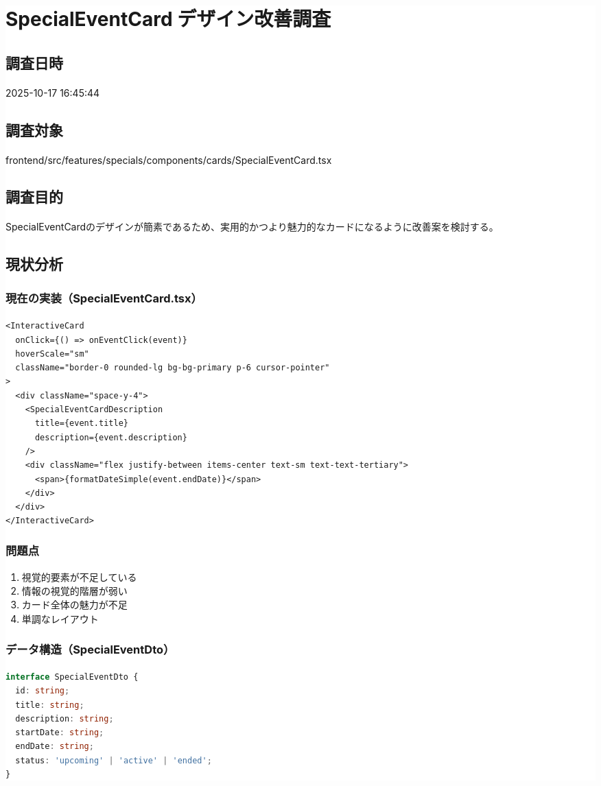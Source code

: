 # SpecialEventCard デザイン改善調査

## 調査日時
2025-10-17 16:45:44

## 調査対象
frontend/src/features/specials/components/cards/SpecialEventCard.tsx

## 調査目的
SpecialEventCardのデザインが簡素であるため、実用的かつより魅力的なカードになるように改善案を検討する。

## 現状分析

### 現在の実装（SpecialEventCard.tsx）
```tsx
<InteractiveCard
  onClick={() => onEventClick(event)}
  hoverScale="sm"
  className="border-0 rounded-lg bg-bg-primary p-6 cursor-pointer"
>
  <div className="space-y-4">
    <SpecialEventCardDescription
      title={event.title}
      description={event.description}
    />
    <div className="flex justify-between items-center text-sm text-text-tertiary">
      <span>{formatDateSimple(event.endDate)}</span>
    </div>
  </div>
</InteractiveCard>
```

### 問題点
1. 視覚的要素が不足している
2. 情報の視覚的階層が弱い
3. カード全体の魅力が不足
4. 単調なレイアウト

### データ構造（SpecialEventDto）
```typescript
interface SpecialEventDto {
  id: string;
  title: string;
  description: string;
  startDate: string;
  endDate: string;
  status: 'upcoming' | 'active' | 'ended';
}
```

